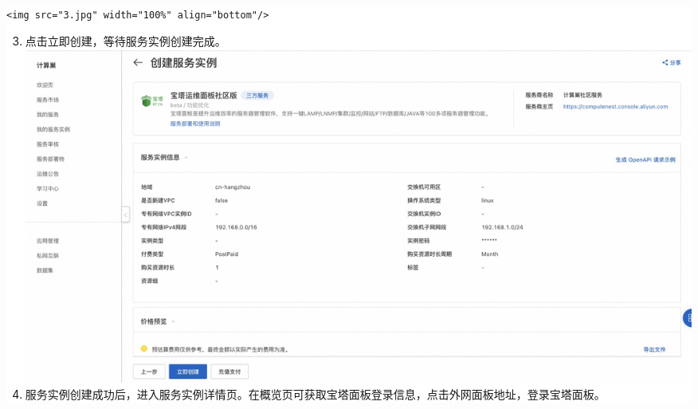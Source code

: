     <img src="3.jpg" width="100%" align="bottom"/>
3. 点击立即创建，等待服务实例创建完成。
    <img src="4.jpg" width="100%" align="bottom"/>
4. 服务实例创建成功后，进入服务实例详情页。在概览页可获取宝塔面板登录信息，点击外网面板地址，登录宝塔面板。